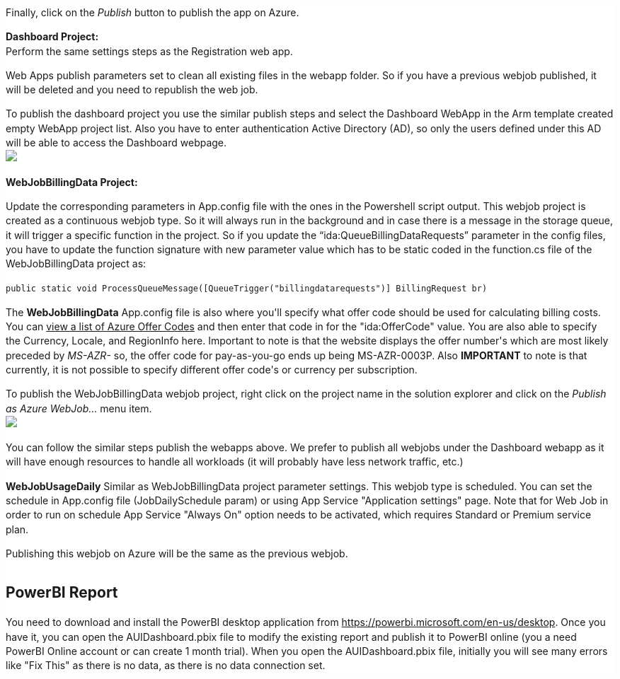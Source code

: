   Finally, click on the *Publish* button to publish the app on Azure.

**Dashboard Project:**  
Perform the same settings steps as the Registration web app.  

Web Apps publish parameters set to clean all existing files in the webapp folder. So if you have a previous webjob published, it will be deleted and you need to republish the web job.  

To publish the dashboard project you use the similar publish steps and select the Dashboard WebApp in the Arm template created empty WebApp project list. Also you have to enter authentication Active Directory (AD), so only the users defined under this AD will be able to access the Dashboard webpage.  
![](./imgs/img11_5.png)

**WebJobBillingData Project:** 

Update the corresponding parameters in App.config file with the ones in the Powershell script output. This webjob project is created as a continuous webjob type. So it will always run in the background and in case there is a message in the storage queue, it will trigger a specific function in the project. So if you update the “ida:QueueBillingDataRequests” parameter in the config files, you have to update the function signature with new parameter value which has to be static coded in the function.cs file of the WebJobBillingData project as:
```
public static void ProcessQueueMessage([QueueTrigger("billingdatarequests")] BillingRequest br)
```
The **WebJobBillingData** App.config file is also where you'll specify what offer code should be used for calculating billing costs.  You can [view a list of Azure Offer Codes](https://azure.microsoft.com/en-us/support/legal/offer-details/) and then enter that code in for the "ida:OfferCode" value.  You are also able to specify the Currency, Locale, and RegionInfo here.  Important to note is that the website displays the offer number's which are most likely preceded by *MS-AZR-* so, the offer code for pay-as-you-go ends up being MS-AZR-0003P.  Also **IMPORTANT** to note is that currently, it is not possible to specify different offer code's or currency per subscription.  

To publish the WebJobBillingData webjob project, right click on the project name in the solution explorer and click on the *Publish as Azure WebJob...* menu item.  
![](./imgs/img11_6.png)

You can follow the similar steps publish the webapps above. We prefer to publish all webjobs under the Dashboard webapp as it will have enough resources to handle all workloads (it will probably have less network traffic, etc.)

**WebJobUsageDaily** Similar as WebJobBillingData project parameter settings. This webjob type is scheduled. You can set the schedule in App.config file (JobDailySchedule param) or using App Service "Application settings" page. Note that for Web Job in order to run on schedule App Service "Always On" option needs to be activated, which requires Standard or Premium service plan.

Publishing this webjob on Azure will be the same as the previous webjob.

## PowerBI Report
You need to download and install the PowerBI desktop application from https://powerbi.microsoft.com/en-us/desktop. Once you have it, you can open the AUIDashboard.pbix file to modify the existing report and publish it to PowerBI online (you a need PowerBI Online account or can create 1 month trial). When you open the  AUIDashboard.pbix file, initially you will see many errors like "Fix This" as there is no data, as there is no data connection set.
